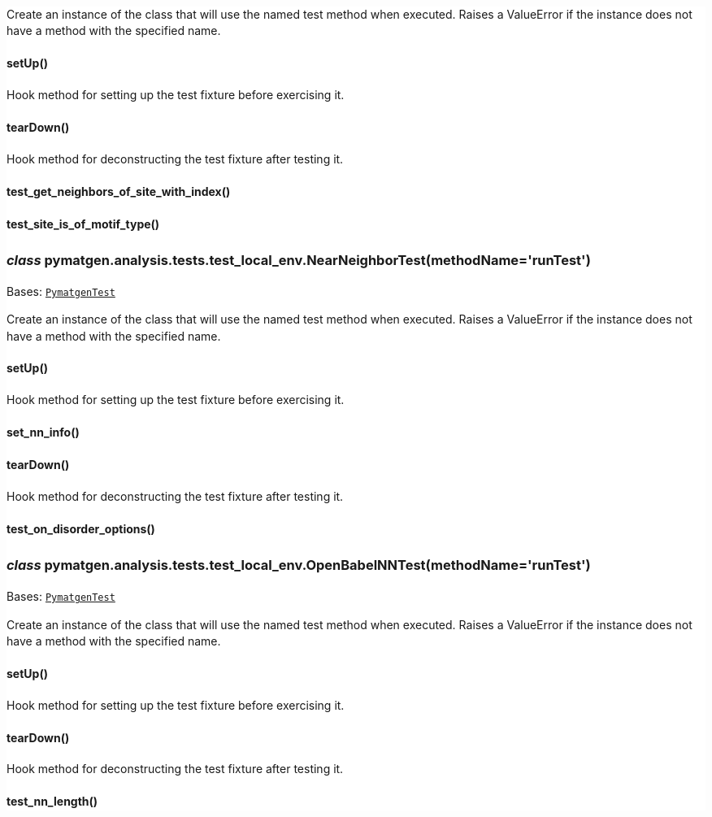 Create an instance of the class that will use the named test
method when executed. Raises a ValueError if the instance does
not have a method with the specified name.


#### setUp()
Hook method for setting up the test fixture before exercising it.


#### tearDown()
Hook method for deconstructing the test fixture after testing it.


#### test_get_neighbors_of_site_with_index()

#### test_site_is_of_motif_type()

### _class_ pymatgen.analysis.tests.test_local_env.NearNeighborTest(methodName='runTest')
Bases: [`PymatgenTest`](pymatgen.util.md#pymatgen.util.testing.PymatgenTest)

Create an instance of the class that will use the named test
method when executed. Raises a ValueError if the instance does
not have a method with the specified name.


#### setUp()
Hook method for setting up the test fixture before exercising it.


#### set_nn_info()

#### tearDown()
Hook method for deconstructing the test fixture after testing it.


#### test_on_disorder_options()

### _class_ pymatgen.analysis.tests.test_local_env.OpenBabelNNTest(methodName='runTest')
Bases: [`PymatgenTest`](pymatgen.util.md#pymatgen.util.testing.PymatgenTest)

Create an instance of the class that will use the named test
method when executed. Raises a ValueError if the instance does
not have a method with the specified name.


#### setUp()
Hook method for setting up the test fixture before exercising it.


#### tearDown()
Hook method for deconstructing the test fixture after testing it.


#### test_nn_length()
